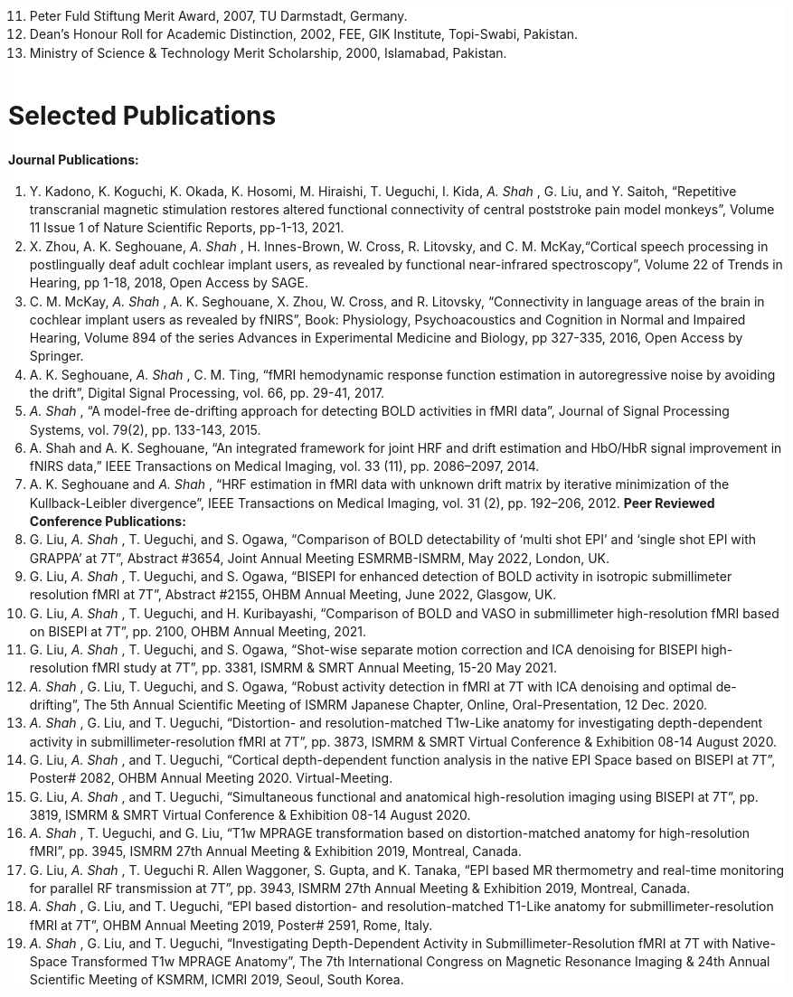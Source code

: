 11. Peter Fuld Stiftung Merit Award, 2007, TU Darmstadt, Germany.  
12. Dean’s Honour Roll for Academic Distinction, 2002, FEE, GIK Institute, Topi-Swabi, Pakistan.  
13. Ministry of Science & Technology Merit Scholarship, 2000, Islamabad, Pakistan.
# Selected Publications
**Journal Publications:**
1. Y. Kadono, K. Koguchi, K. Okada, K. Hosomi, M. Hiraishi, T. Ueguchi, I. Kida, _A. Shah_ , G. Liu, and Y. Saitoh, “Repetitive transcranial magnetic stimulation restores altered functional connectivity of central poststroke pain model monkeys”, Volume 11 Issue 1 of Nature Scientific Reports, pp-1-13, 2021.
2. X. Zhou, A. K. Seghouane, _A. Shah_ , H. Innes-Brown, W. Cross, R. Litovsky, and C. M. McKay,“Cortical speech processing in postlingually deaf adult cochlear implant users, as revealed by functional near-infrared spectroscopy”, Volume 22 of Trends in Hearing, pp 1-18, 2018, Open Access by SAGE.
3. C. M. McKay, _A. Shah_ , A. K. Seghouane, X. Zhou, W. Cross, and R. Litovsky, “Connectivity in language areas of the brain in cochlear implant users as revealed by fNIRS”, Book: Physiology, Psychoacoustics and Cognition in Normal and Impaired Hearing, Volume 894 of the series Advances in Experimental Medicine and Biology, pp 327-335, 2016, Open Access by Springer.
4. A. K. Seghouane, _A. Shah_ , C. M. Ting, “fMRI hemodynamic response function estimation in autoregressive noise by avoiding the drift”, Digital Signal Processing, vol. 66, pp. 29-41, 2017.
5. _A. Shah_ , “A model-free de-drifting approach for detecting BOLD activities in fMRI data”, Journal of Signal Processing Systems, vol. 79(2), pp. 133-143, 2015.
6. A. Shah and A. K. Seghouane, “An integrated framework for joint HRF and drift estimation and HbO/HbR signal improvement in fNIRS data,” IEEE Transactions on Medical Imaging, vol. 33 (11), pp. 2086–2097, 2014.
7. A. K. Seghouane and _A. Shah_ , “HRF estimation in fMRI data with unknown drift matrix by iterative minimization of the Kullback-Leibler divergence”, IEEE Transactions on Medical Imaging, vol. 31 (2), pp. 192–206, 2012.
**Peer Reviewed Conference Publications:**
1. G. Liu, _A. Shah_ , T. Ueguchi, and S. Ogawa, “Comparison of BOLD detectability of ‘multi shot EPI’ and ‘single shot EPI with GRAPPA’ at 7T”, Abstract #3654, Joint Annual Meeting ESMRMB-ISMRM, May 2022, London, UK.
2. G. Liu, _A. Shah_ , T. Ueguchi, and S. Ogawa, “BISEPI for enhanced detection of BOLD activity in isotropic submillimeter resolution fMRI at 7T”, Abstract #2155, OHBM Annual Meeting, June 2022, Glasgow, UK.
3. G. Liu, _A. Shah_ , T. Ueguchi, and H. Kuribayashi, “Comparison of BOLD and VASO in submillimeter high-resolution fMRI based on BISEPI at 7T”, pp. 2100, OHBM Annual Meeting, 2021.
4. G. Liu, _A. Shah_ , T. Ueguchi, and S. Ogawa, “Shot-wise separate motion correction and ICA denoising for BISEPI high-resolution fMRI study at 7T”, pp. 3381, ISMRM & SMRT Annual Meeting, 15-20 May 2021.
5. _A. Shah_ , G. Liu, T. Ueguchi, and S. Ogawa, “Robust activity detection in fMRI at 7T with ICA denoising and optimal de-drifting”, The 5th Annual Scientific Meeting of ISMRM Japanese Chapter, Online, Oral-Presentation, 12 Dec. 2020.
6. _A. Shah_ , G. Liu, and T. Ueguchi, “Distortion- and resolution-matched T1w-Like anatomy for investigating depth-dependent activity in submillimeter-resolution fMRI at 7T”, pp. 3873, ISMRM & SMRT Virtual Conference & Exhibition 08-14 August 2020.
7. G. Liu, _A. Shah_ , and T. Ueguchi, “Cortical depth-dependent function analysis in the native EPI Space based on BISEPI at 7T”, Poster# 2082, OHBM Annual Meeting 2020. Virtual-Meeting.
8. G. Liu, _A. Shah_ , and T. Ueguchi, “Simultaneous functional and anatomical high-resolution imaging using BISEPI at 7T”, pp. 3819, ISMRM & SMRT Virtual Conference & Exhibition 08-14 August 2020.
9. _A. Shah_ , T. Ueguchi, and G. Liu, “T1w MPRAGE transformation based on distortion-matched anatomy for high-resolution fMRI”, pp. 3945, ISMRM 27th Annual Meeting & Exhibition 2019, Montreal, Canada.
10. G. Liu, _A. Shah_ , T. Ueguchi R. Allen Waggoner, S. Gupta, and K. Tanaka, “EPI based MR thermometry and real-time monitoring for parallel RF transmission at 7T”, pp. 3943, ISMRM 27th Annual Meeting & Exhibition 2019, Montreal, Canada.
11. _A. Shah_ , G. Liu, and T. Ueguchi, “EPI based distortion- and resolution-matched T1-Like anatomy for submillimeter-resolution fMRI at 7T”, OHBM Annual Meeting 2019, Poster# 2591, Rome, Italy.
12. _A. Shah_ , G. Liu, and T. Ueguchi, “Investigating Depth-Dependent Activity in Submillimeter-Resolution fMRI at 7T with Native-Space Transformed T1w MPRAGE Anatomy”, The 7th International Congress on Magnetic Resonance Imaging & 24th Annual Scientific Meeting of KSMRM, ICMRI 2019, Seoul, South Korea.